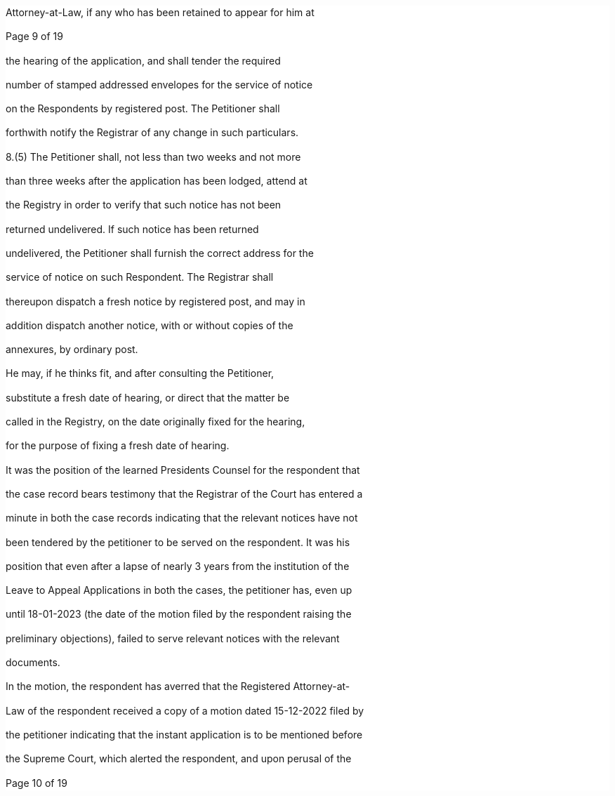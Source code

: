 Attorney-at-Law, if any who has been retained to appear for him at

Page 9 of 19

the hearing of the application, and shall tender the required

number of stamped addressed envelopes for the service of notice

on the Respondents by registered post. The Petitioner shall

forthwith notify the Registrar of any change in such particulars.

8.(5) The Petitioner shall, not less than two weeks and not more

than three weeks after the application has been lodged, attend at

the Registry in order to verify that such notice has not been

returned undelivered. If such notice has been returned

undelivered, the Petitioner shall furnish the correct address for the

service of notice on such Respondent. The Registrar shall

thereupon dispatch a fresh notice by registered post, and may in

addition dispatch another notice, with or without copies of the

annexures, by ordinary post.

He may, if he thinks fit, and after consulting the Petitioner,

substitute a fresh date of hearing, or direct that the matter be

called in the Registry, on the date originally fixed for the hearing,

for the purpose of fixing a fresh date of hearing.

It was the position of the learned Presidents Counsel for the respondent that

the case record bears testimony that the Registrar of the Court has entered a

minute in both the case records indicating that the relevant notices have not

been tendered by the petitioner to be served on the respondent. It was his

position that even after a lapse of nearly 3 years from the institution of the

Leave to Appeal Applications in both the cases, the petitioner has, even up

until 18-01-2023 (the date of the motion filed by the respondent raising the

preliminary objections), failed to serve relevant notices with the relevant

documents.

In the motion, the respondent has averred that the Registered Attorney-at-

Law of the respondent received a copy of a motion dated 15-12-2022 filed by

the petitioner indicating that the instant application is to be mentioned before

the Supreme Court, which alerted the respondent, and upon perusal of the

Page 10 of 19
